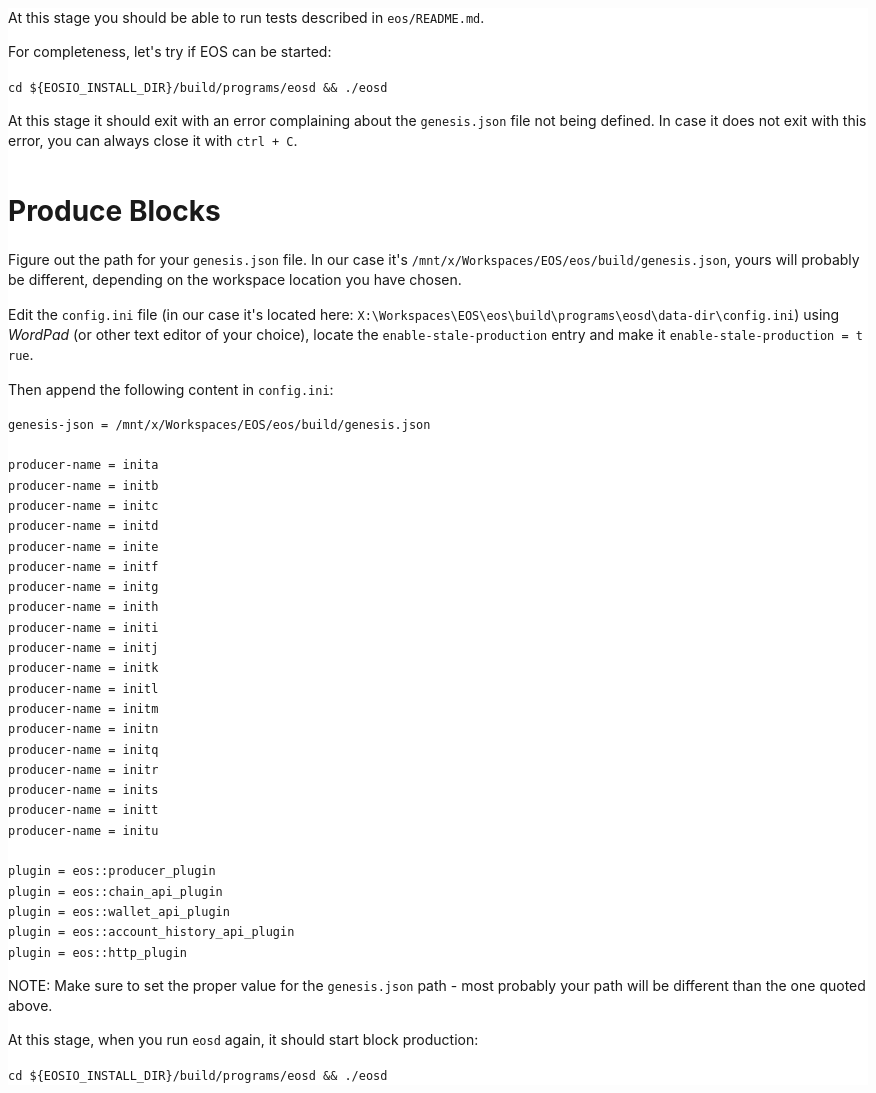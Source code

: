 At this stage you should be able to run tests described in `eos/README.md`. 

For completeness, let's try if EOS can be started:
```
cd ${EOSIO_INSTALL_DIR}/build/programs/eosd && ./eosd
```
At this stage it should exit with an error complaining about the `genesis.json` file not being defined. In case it does not exit with this error, you can always close it with `ctrl + C`.

# Produce Blocks

Figure out the path for your `genesis.json` file. In our case it's `/mnt/x/Workspaces/EOS/eos/build/genesis.json`, yours will probably be different, depending on the workspace location you have chosen.

Edit the `config.ini` file (in our case it's located here: `X:\Workspaces\EOS\eos\build\programs\eosd\data-dir\config.ini`) using *WordPad* (or other text editor of your choice), locate the `enable-stale-production` entry and make it `enable-stale-production = true`.

Then append the following content in `config.ini`:
```
genesis-json = /mnt/x/Workspaces/EOS/eos/build/genesis.json

producer-name = inita
producer-name = initb
producer-name = initc
producer-name = initd
producer-name = inite
producer-name = initf
producer-name = initg
producer-name = inith
producer-name = initi
producer-name = initj
producer-name = initk
producer-name = initl
producer-name = initm
producer-name = initn
producer-name = initq
producer-name = initr
producer-name = inits
producer-name = initt
producer-name = initu

plugin = eos::producer_plugin
plugin = eos::chain_api_plugin
plugin = eos::wallet_api_plugin
plugin = eos::account_history_api_plugin
plugin = eos::http_plugin 
```
NOTE: Make sure to set the proper value for the `genesis.json` path - most probably your path will be different than the one quoted above.

At this stage, when you run `eosd` again, it should start block production:
```
cd ${EOSIO_INSTALL_DIR}/build/programs/eosd && ./eosd
```
